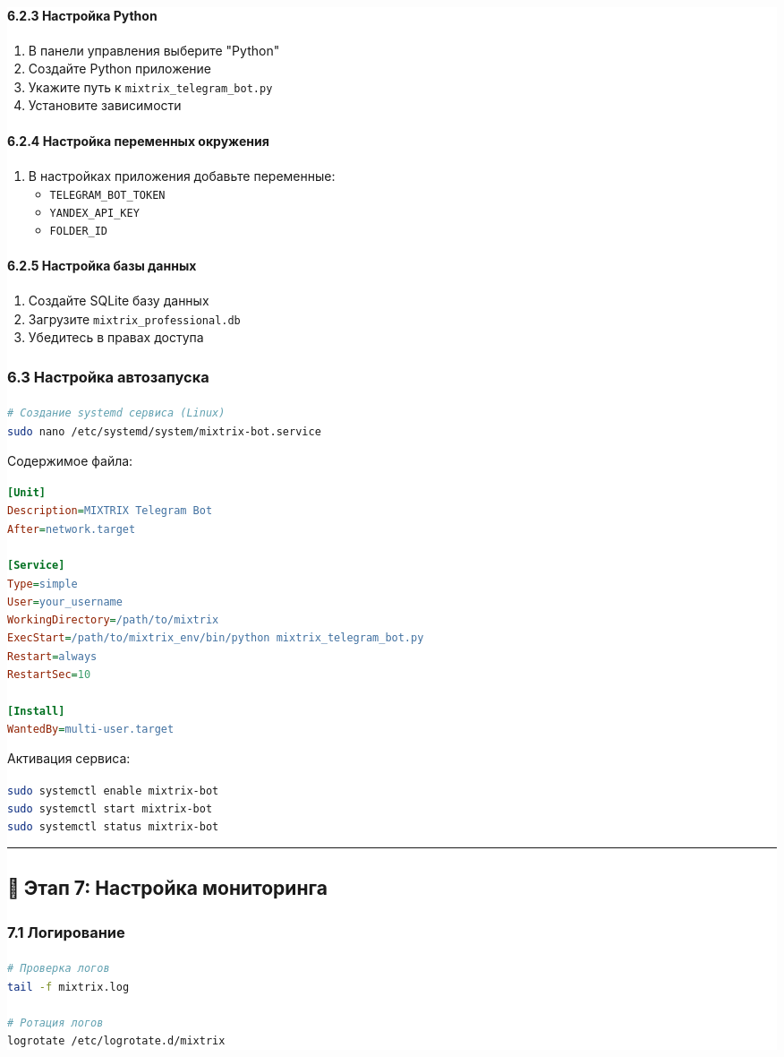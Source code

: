 #### 6.2.3 Настройка Python
1. В панели управления выберите "Python"
2. Создайте Python приложение
3. Укажите путь к `mixtrix_telegram_bot.py`
4. Установите зависимости

#### 6.2.4 Настройка переменных окружения
1. В настройках приложения добавьте переменные:
   - `TELEGRAM_BOT_TOKEN`
   - `YANDEX_API_KEY`
   - `FOLDER_ID`

#### 6.2.5 Настройка базы данных
1. Создайте SQLite базу данных
2. Загрузите `mixtrix_professional.db`
3. Убедитесь в правах доступа

### 6.3 Настройка автозапуска
```bash
# Создание systemd сервиса (Linux)
sudo nano /etc/systemd/system/mixtrix-bot.service
```

Содержимое файла:
```ini
[Unit]
Description=MIXTRIX Telegram Bot
After=network.target

[Service]
Type=simple
User=your_username
WorkingDirectory=/path/to/mixtrix
ExecStart=/path/to/mixtrix_env/bin/python mixtrix_telegram_bot.py
Restart=always
RestartSec=10

[Install]
WantedBy=multi-user.target
```

Активация сервиса:
```bash
sudo systemctl enable mixtrix-bot
sudo systemctl start mixtrix-bot
sudo systemctl status mixtrix-bot
```

---

## 🔧 Этап 7: Настройка мониторинга

### 7.1 Логирование
```bash
# Проверка логов
tail -f mixtrix.log

# Ротация логов
logrotate /etc/logrotate.d/mixtrix
```
